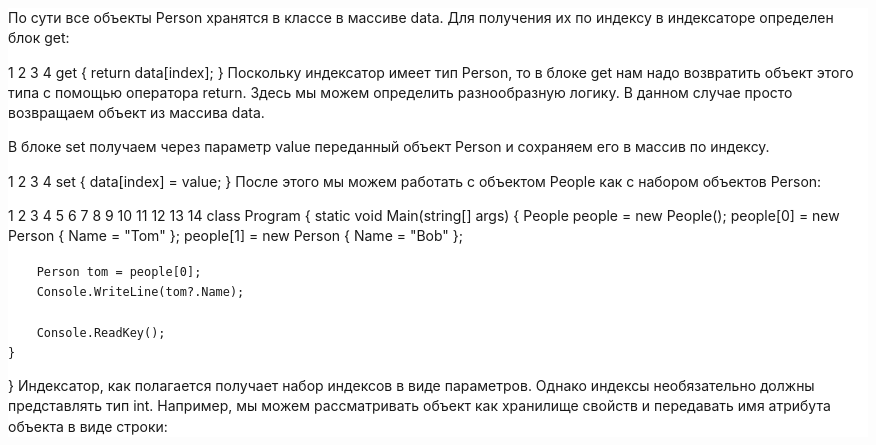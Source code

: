 По сути все объекты Person хранятся в классе в массиве data. Для получения их по индексу в индексаторе определен блок get:

1
2
3
4
get
{
    return data[index];
}
Поскольку индексатор имеет тип Person, то в блоке get нам надо возвратить объект этого типа с помощью оператора return. Здесь мы можем определить разнообразную логику. В данном случае просто возвращаем объект из массива data.

В блоке set получаем через параметр value переданный объект Person и сохраняем его в массив по индексу.

1
2
3
4
set
{
    data[index] = value;
}
После этого мы можем работать с объектом People как с набором объектов Person:

1
2
3
4
5
6
7
8
9
10
11
12
13
14
class Program
    {
    static void Main(string[] args)
    {
        People people = new People();
        people[0] = new Person { Name = "Tom" };
        people[1] = new Person { Name = "Bob" };
 
        Person tom = people[0];
        Console.WriteLine(tom?.Name);
 
        Console.ReadKey();
    }
}
Индексатор, как полагается получает набор индексов в виде параметров. Однако индексы необязательно должны представлять тип int. Например, мы можем рассматривать объект как хранилище свойств и передавать имя атрибута объекта в виде строки:
